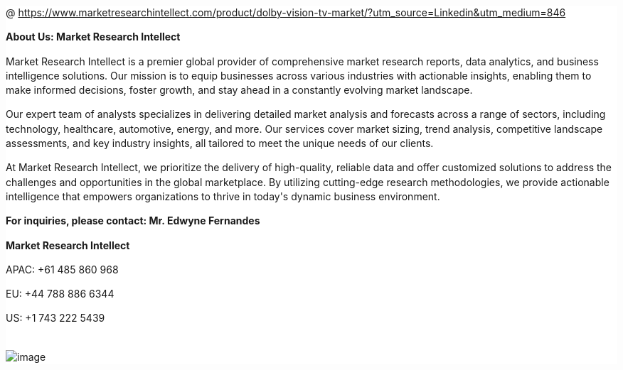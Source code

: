 @</strong>&nbsp;<a href="https://www.marketresearchintellect.com/product/dolby-vision-tv-market/?utm_source=Linkedin&utm_medium=846">https://www.marketresearchintellect.com/product/dolby-vision-tv-market/?utm_source=Linkedin&utm_medium=846</a></span></p><p><strong>About Us: Market Research Intellect</strong></p><p>Market Research Intellect is a premier global provider of comprehensive market research reports, data analytics, and business intelligence solutions. Our mission is to equip businesses across various industries with actionable insights, enabling them to make informed decisions, foster growth, and stay ahead in a constantly evolving market landscape.</p><p>Our expert team of analysts specializes in delivering detailed market analysis and forecasts across a range of sectors, including technology, healthcare, automotive, energy, and more. Our services cover market sizing, trend analysis, competitive landscape assessments, and key industry insights, all tailored to meet the unique needs of our clients.</p><p>At Market Research Intellect, we prioritize the delivery of high-quality, reliable data and offer customized solutions to address the challenges and opportunities in the global marketplace. By utilizing cutting-edge research methodologies, we provide actionable intelligence that empowers organizations to thrive in today's dynamic business environment.</p><p><strong>For inquiries, please contact: Mr. Edwyne Fernandes</strong></p><p><strong>Market Research Intellect</strong></p><p>APAC: +61 485 860 968</p><p>EU: +44 788 886 6344</p><p>US: +1 743 222 5439</p></div><div class="article-main__content" data-test-id="publishing-text-block">&nbsp;</div>
![image](https://github.com/user-attachments/assets/00e91207-6662-4f7a-878a-42c06cdfd151)
